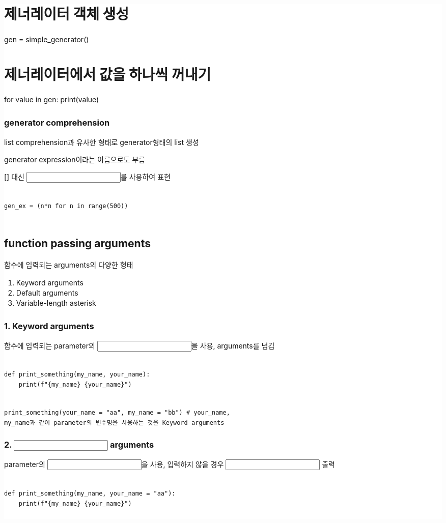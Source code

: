 # 제너레이터 객체 생성
gen = simple_generator()

# 제너레이터에서 값을 하나씩 꺼내기
for value in gen:
    print(value)
    </code></pre> 
  </div> 
</div>

<h3>generator comprehension</h3>
<p>list comprehension과 유사한 형태로 generator형태의 list 생성</p>
<p>generator expression이라는 이름으로도 부름</p>
<p>[] 대신 <input type="text" data-answer="()" />를 사용하여 표현</p>
<div class="language-python highlighter-rouge">
  <div class="highlight">
    <pre class="highlight"><code>
gen_ex = (n*n for n in range(500))
    </code></pre> 
  </div> 
</div>

<h2>function passing arguments</h2>
<p>함수에 입력되는 arguments의 다양한 형태</p>
<ol>
  <li>Keyword arguments</li>
  <li>Default arguments</li>
  <li>Variable-length asterisk</li>
</ol>

<h3>1. Keyword arguments</h3>
<p>함수에 입력되는 parameter의 <input type="text" data-answer="변수명" />을 사용, arguments를 넘김</p>
<div class="language-python highlighter-rouge">
  <div class="highlight">
    <pre class="highlight"><code>
def print_something(my_name, your_name):
    print(f"{my_name} {your_name}")

print_something(your_name = "aa", my_name = "bb") # your_name, my_name과 같이 parameter의 변수명을 사용하는 것을 Keyword arguments
    </code></pre> 
  </div> 
</div>

<h3>2. <input type="text" data-answer="Default" /> arguments</h3>
<p>parameter의 <input type="text" data-answer="기본 값" />을 사용, 입력하지 않을 경우 <input type="text" data-answer="기본값 " /> 출력</p>
<div class="language-python highlighter-rouge">
  <div class="highlight">
    <pre class="highlight"><code>
def print_something(my_name, your_name = "aa"):
    print(f"{my_name} {your_name}")
    </code></pre> 
  </div> 
</div>
